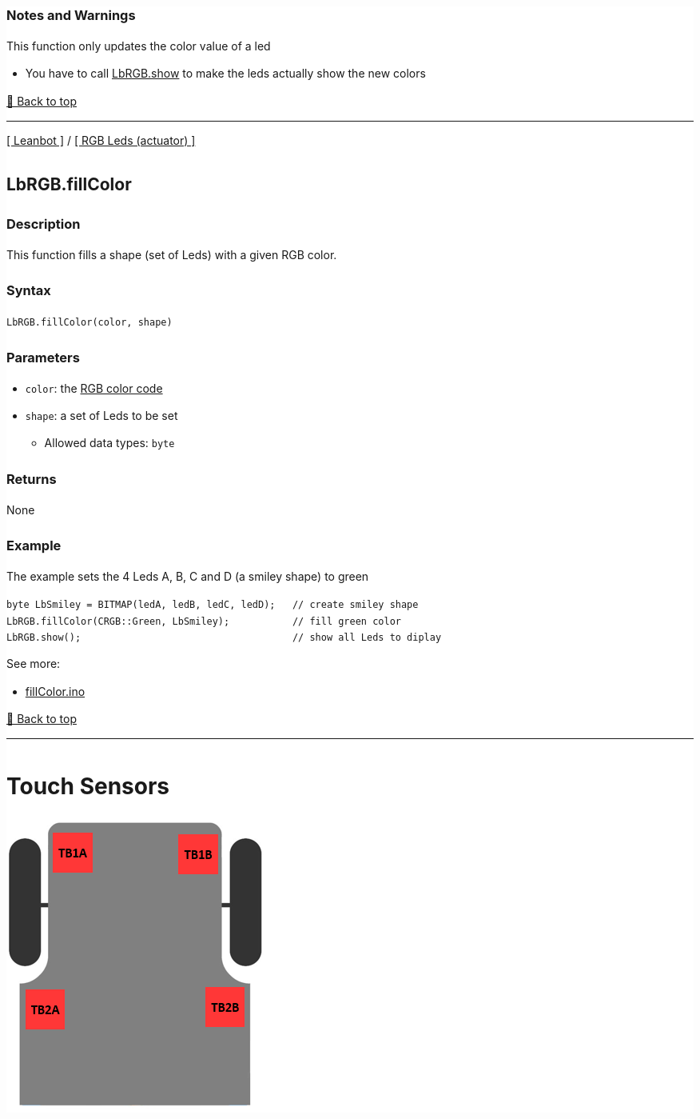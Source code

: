 ### Notes and Warnings
This function only updates the color value of a led
- You have to call [LbRGB.show](#LbRGB.show) to make the leds actually show the new colors

[🔼 Back to top](#leanbot-api-reference)

---

[[ Leanbot ]](#Leanbot) / [[ RGB Leds (actuator) ]](#RGB-Leds-%28actuator%29)
## LbRGB.fillColor

### Description
This function fills a shape (set of Leds) with a given RGB color.

### Syntax
```
LbRGB.fillColor(color, shape)
```

### Parameters
- `color`: the [RGB color code](#RGB-color-code)

- `shape`: a set of Leds to be set
  - Allowed data types: `byte`

### Returns
None

### Example
The example sets the 4 Leds A, B, C and D (a smiley shape) to green
```
byte LbSmiley = BITMAP(ledA, ledB, ledC, ledD);   // create smiley shape
LbRGB.fillColor(CRGB::Green, LbSmiley);           // fill green color
LbRGB.show();                                     // show all Leds to diplay
```
See more:
- [fillColor.ino](examples/LbRGB/fillColor.ino)

[🔼 Back to top](#leanbot-api-reference)

---

# Touch Sensors
![Screenshot](image/LbTouch.png)